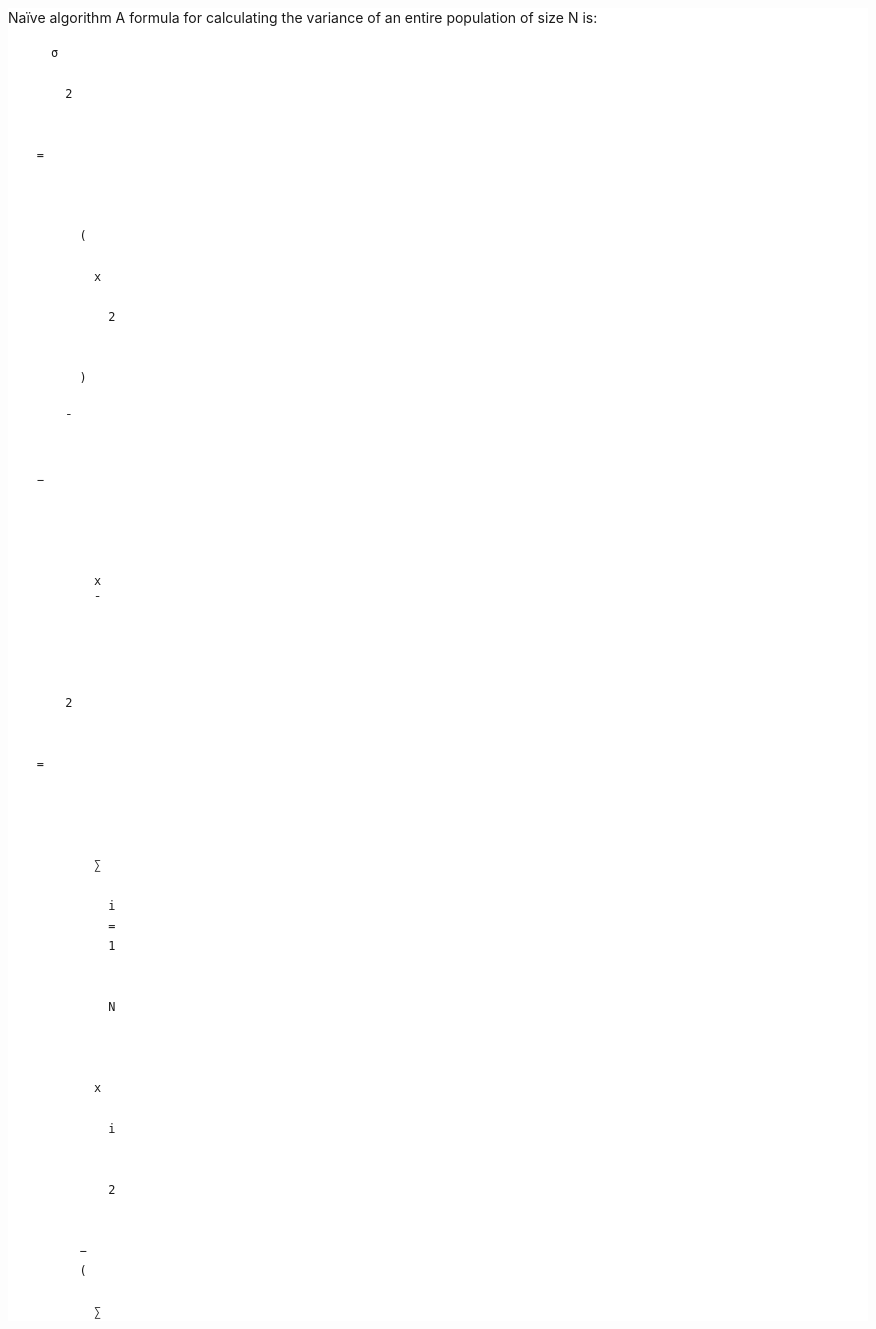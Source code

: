 Naïve algorithm
A formula for calculating the variance of an entire population of size N is:

  
    
      
        
          σ
          
            2
          
        
        =
        
          
            
              (
              
                x
                
                  2
                
              
              )
            
            ¯
          
        
        −
        
          
            
              
                x
                ¯
              
            
          
          
            2
          
        
        =
        
          
            
              
                ∑
                
                  i
                  =
                  1
                
                
                  N
                
              
              
                x
                
                  i
                
                
                  2
                
              
              −
              (
              
                ∑
                